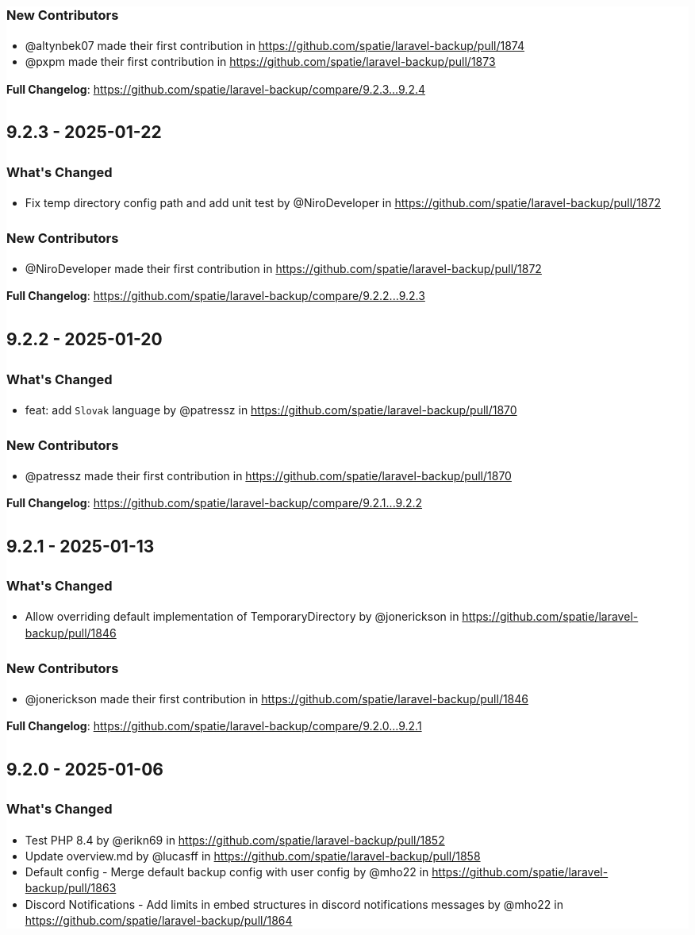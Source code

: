 ### New Contributors

* @altynbek07 made their first contribution in https://github.com/spatie/laravel-backup/pull/1874
* @pxpm made their first contribution in https://github.com/spatie/laravel-backup/pull/1873

**Full Changelog**: https://github.com/spatie/laravel-backup/compare/9.2.3...9.2.4

## 9.2.3 - 2025-01-22

### What's Changed

* Fix temp directory config path and add unit test by @NiroDeveloper in https://github.com/spatie/laravel-backup/pull/1872

### New Contributors

* @NiroDeveloper made their first contribution in https://github.com/spatie/laravel-backup/pull/1872

**Full Changelog**: https://github.com/spatie/laravel-backup/compare/9.2.2...9.2.3

## 9.2.2 - 2025-01-20

### What's Changed

* feat: add `Slovak` language by @patressz in https://github.com/spatie/laravel-backup/pull/1870

### New Contributors

* @patressz made their first contribution in https://github.com/spatie/laravel-backup/pull/1870

**Full Changelog**: https://github.com/spatie/laravel-backup/compare/9.2.1...9.2.2

## 9.2.1 - 2025-01-13

### What's Changed

* Allow overriding default implementation of TemporaryDirectory by @jonerickson in https://github.com/spatie/laravel-backup/pull/1846

### New Contributors

* @jonerickson made their first contribution in https://github.com/spatie/laravel-backup/pull/1846

**Full Changelog**: https://github.com/spatie/laravel-backup/compare/9.2.0...9.2.1

## 9.2.0 - 2025-01-06

### What's Changed

* Test PHP 8.4 by @erikn69 in https://github.com/spatie/laravel-backup/pull/1852
* Update overview.md by @lucasff in https://github.com/spatie/laravel-backup/pull/1858
* Default config - Merge default backup config with user config by @mho22 in https://github.com/spatie/laravel-backup/pull/1863
* Discord Notifications - Add limits in embed structures in discord notifications messages by @mho22 in https://github.com/spatie/laravel-backup/pull/1864
